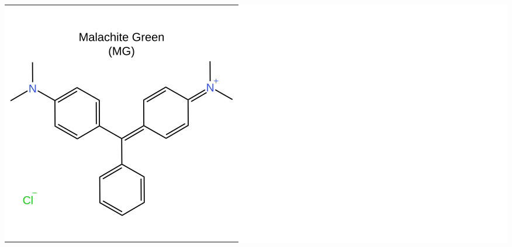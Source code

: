   </table>
<table class="table table-bordered" style="table-layout:fixed;width:1000px;margin-left:auto;margin-right:auto;"><tr>
<td style="text-align:center;padding-bottom: 0px;padding-left: 0px;padding-top: 0px;padding-right: 0px"><img src="/images/Structure_ligand/MG_stru_ligand1.svg" alt="drawing" style="width:400px"  px="" /></td>